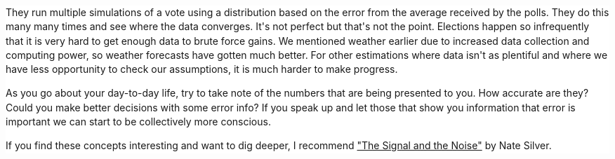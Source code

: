 They run multiple simulations of a vote using a distribution based on the error from the average received by the polls. They do this many many times and see where the data converges. It's not perfect but that's not the point. Elections happen so infrequently that it is very hard to get enough data to brute force gains. We mentioned weather earlier due to increased data collection and computing power, so weather forecasts have gotten much better. For other estimations where data isn't as plentiful and where we have less opportunity to check our assumptions, it is much harder to make progress.

As you go about your day-to-day life, try to take note of the numbers that are being presented to you. How accurate are they? Could you make better decisions with some error info? If you speak up and let those that show you information that error is important we can start to be collectively more conscious.

If you find these concepts interesting and want to dig deeper, I recommend ["The Signal and the Noise"](https://www.amazon.com/Signal-Noise-Many-Predictions-Fail-but/dp/0143125087) by Nate Silver.


